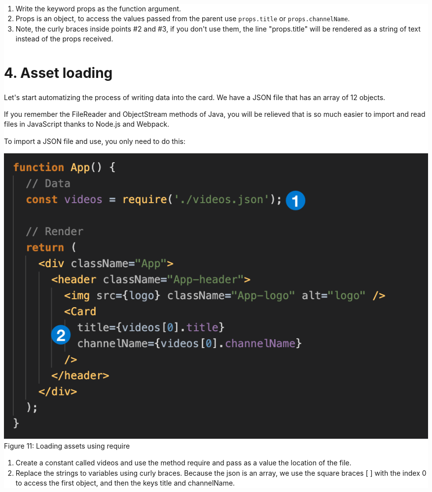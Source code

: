 
1. Write the keyword props as the function argument.
2. Props is an object, to access the values passed from the parent use `props.title` or `props.channelName`.
3. Note, the curly braces inside points #2 and #3, if you don't use them, the line &quot;props.title&quot; will be rendered as a string of text instead of the props received.

# 4. Asset loading
Let's start automatizing the process of writing data into the card. We have a JSON file that has an array of 12 objects.

If you remember the FileReader and ObjectStream methods of Java, you will be relieved that is so much easier to import and read files in JavaScript thanks to Node.js and Webpack.

To import a JSON file and use, you only need to do this:

![Figure](./images/readme/11.png)
Figure 11: Loading assets using require

1. Create a constant called videos and use the method require and pass as a value the location of the file.
2. Replace the strings to variables using curly braces. Because the json is an array, we use the square braces [ ] with the index 0 to access the first object, and then the keys title and channelName.
